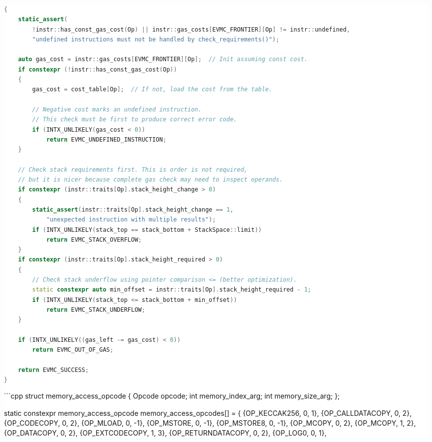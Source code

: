 ```cpp
{
    static_assert(
        !instr::has_const_gas_cost(Op) || instr::gas_costs[EVMC_FRONTIER][Op] != instr::undefined,
        "undefined instructions must not be handled by check_requirements()");

    auto gas_cost = instr::gas_costs[EVMC_FRONTIER][Op];  // Init assuming const cost.
    if constexpr (!instr::has_const_gas_cost(Op))
    {
        gas_cost = cost_table[Op];  // If not, load the cost from the table.

        // Negative cost marks an undefined instruction.
        // This check must be first to produce correct error code.
        if (INTX_UNLIKELY(gas_cost < 0))
            return EVMC_UNDEFINED_INSTRUCTION;
    }

    // Check stack requirements first. This is order is not required,
    // but it is nicer because complete gas check may need to inspect operands.
    if constexpr (instr::traits[Op].stack_height_change > 0)
    {
        static_assert(instr::traits[Op].stack_height_change == 1,
            "unexpected instruction with multiple results");
        if (INTX_UNLIKELY(stack_top == stack_bottom + StackSpace::limit))
            return EVMC_STACK_OVERFLOW;
    }
    if constexpr (instr::traits[Op].stack_height_required > 0)
    {
        // Check stack underflow using pointer comparison <= (better optimization).
        static constexpr auto min_offset = instr::traits[Op].stack_height_required - 1;
        if (INTX_UNLIKELY(stack_top <= stack_bottom + min_offset))
            return EVMC_STACK_UNDERFLOW;
    }

    if (INTX_UNLIKELY((gas_left -= gas_cost) < 0))
        return EVMC_OUT_OF_GAS;

    return EVMC_SUCCESS;
}
```
</file>
<file path="https://github.com/ethereum/evmone/blob/master/test/unittests/evm_memory_test.cpp">
```cpp
struct memory_access_opcode
{
    Opcode opcode;
    int memory_index_arg;
    int memory_size_arg;
};


static constexpr memory_access_opcode memory_access_opcodes[] = {
    {OP_KECCAK256, 0, 1},
    {OP_CALLDATACOPY, 0, 2},
    {OP_CODECOPY, 0, 2},
    {OP_MLOAD, 0, -1},
    {OP_MSTORE, 0, -1},
    {OP_MSTORE8, 0, -1},
    {OP_MCOPY, 0, 2},
    {OP_MCOPY, 1, 2},
    {OP_DATACOPY, 0, 2},
    {OP_EXTCODECOPY, 1, 3},
    {OP_RETURNDATACOPY, 0, 2},
    {OP_LOG0, 0, 1},
```